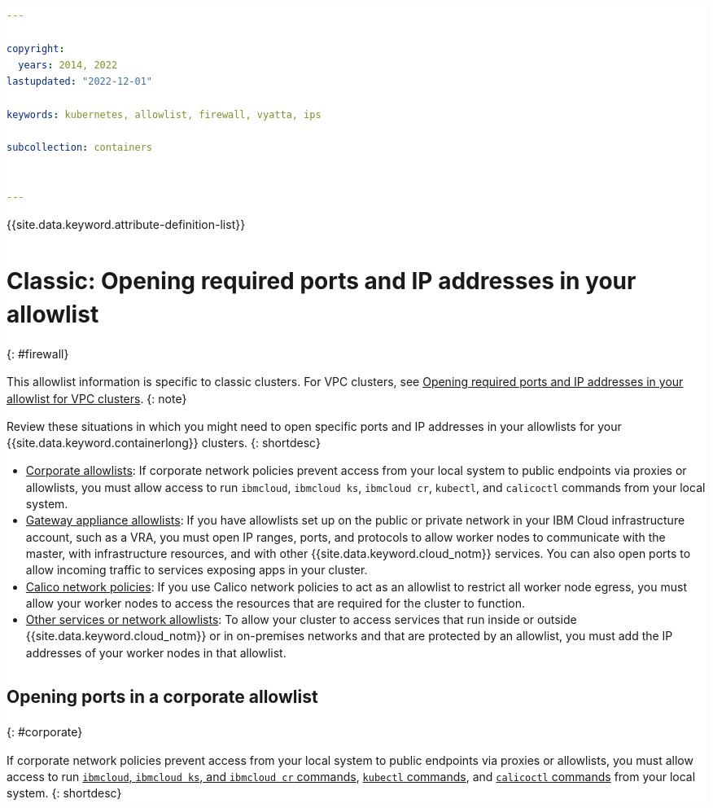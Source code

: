 ```yaml
---

copyright: 
  years: 2014, 2022
lastupdated: "2022-12-01"

keywords: kubernetes, allowlist, firewall, vyatta, ips

subcollection: containers


---
```



{{site.data.keyword.attribute-definition-list}}


# Classic: Opening required ports and IP addresses in your allowlist
{: #firewall}

This allowlist information is specific to classic clusters. For VPC clusters, see [Opening required ports and IP addresses in your allowlist for VPC clusters](/docs/containers?topic=containers-vpc-firewall).
{: note}

Review these situations in which you might need to open specific ports and IP addresses in your allowlists for your {{site.data.keyword.containerlong}} clusters.
{: shortdesc}

- [Corporate allowlists](#corporate): If corporate network policies prevent access from your local system to public endpoints via proxies or allowlists, you must allow access to run `ibmcloud`, `ibmcloud ks`, `ibmcloud cr`, `kubectl`, and `calicoctl` commands from your local system.
- [Gateway appliance allowlists](#vyatta_firewall): If you have allowlists set up on the public or private network in your IBM Cloud infrastructure account, such as a VRA, you must open IP ranges, ports, and protocols to allow worker nodes to communicate with the master, with infrastructure resources, and with other {{site.data.keyword.cloud_notm}} services. You can also open ports to allow incoming traffic to services exposing apps in your cluster.
- [Calico network policies](#firewall_calico_egress): If you use Calico network policies to act as an allowlist to restrict all worker node egress, you must allow your worker nodes to access the resources that are required for the cluster to function.
- [Other services or network allowlists](#firewall_workers): To allow your cluster to access services that run inside or outside {{site.data.keyword.cloud_notm}} or in on-premises networks and that are protected by an allowlist, you must add the IP addresses of your worker nodes in that allowlist.


## Opening ports in a corporate allowlist
{: #corporate}

If corporate network policies prevent access from your local system to public endpoints via proxies or allowlists, you must allow access to run [`ibmcloud`, `ibmcloud ks`, and `ibmcloud cr` commands](#firewall_bx), [`kubectl` commands](#firewall_kubectl), and [`calicoctl` commands](#firewall_calicoctl) from your local system.
{: shortdesc}
